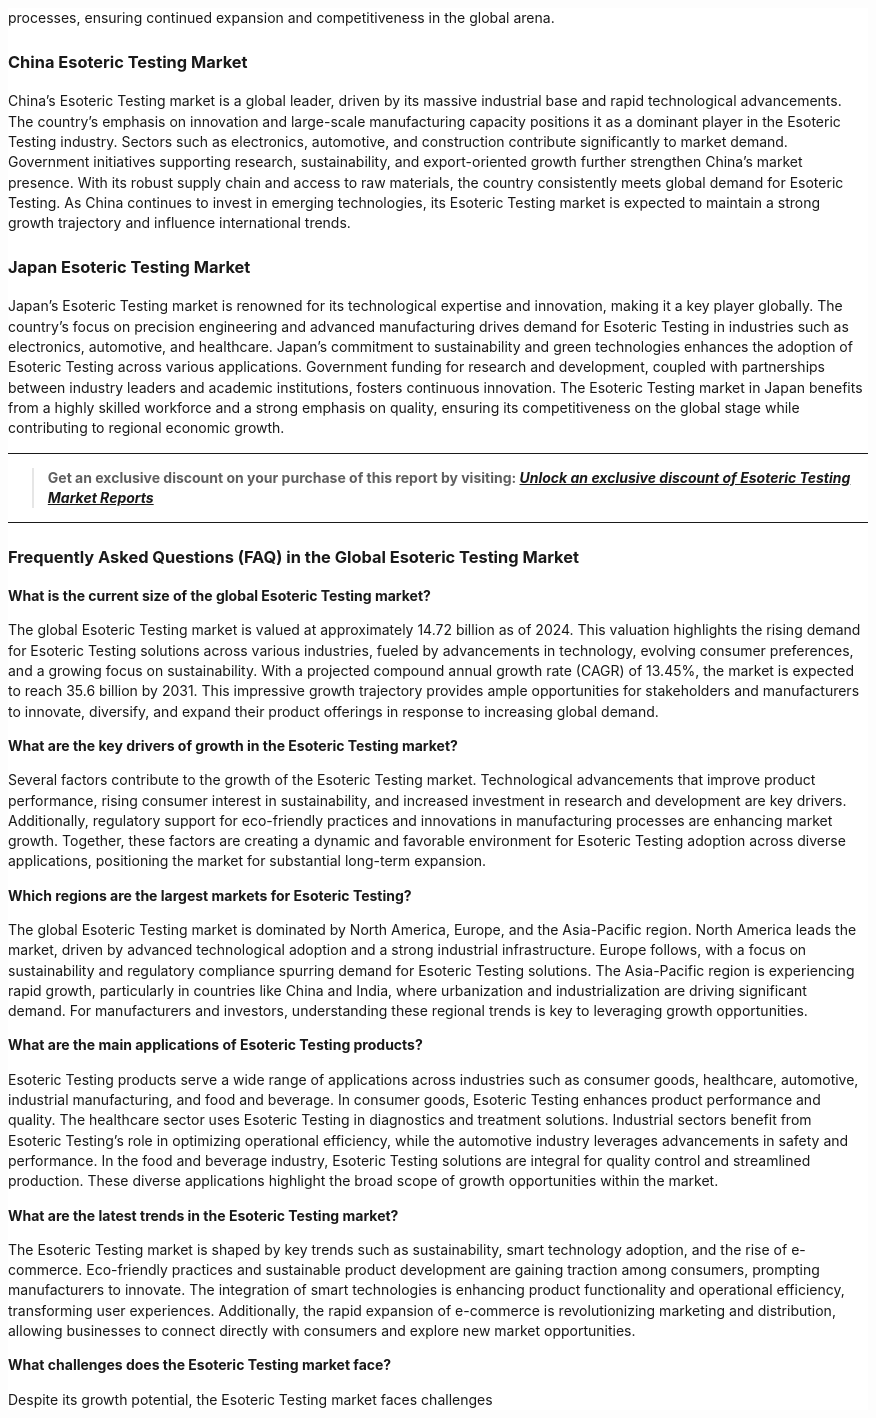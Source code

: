 processes, ensuring continued expansion and competitiveness in the global arena.</p><h3>China Esoteric Testing Market</h3><p>China&rsquo;s Esoteric Testing market is a global leader, driven by its massive industrial base and rapid technological advancements. The country&rsquo;s emphasis on innovation and large-scale manufacturing capacity positions it as a dominant player in the Esoteric Testing industry. Sectors such as electronics, automotive, and construction contribute significantly to market demand. Government initiatives supporting research, sustainability, and export-oriented growth further strengthen China&rsquo;s market presence. With its robust supply chain and access to raw materials, the country consistently meets global demand for Esoteric Testing. As China continues to invest in emerging technologies, its Esoteric Testing market is expected to maintain a strong growth trajectory and influence international trends.</p><h3>Japan Esoteric Testing Market</h3><p>Japan&rsquo;s Esoteric Testing market is renowned for its technological expertise and innovation, making it a key player globally. The country&rsquo;s focus on precision engineering and advanced manufacturing drives demand for Esoteric Testing in industries such as electronics, automotive, and healthcare. Japan&rsquo;s commitment to sustainability and green technologies enhances the adoption of Esoteric Testing across various applications. Government funding for research and development, coupled with partnerships between industry leaders and academic institutions, fosters continuous innovation. The Esoteric Testing market in Japan benefits from a highly skilled workforce and a strong emphasis on quality, ensuring its competitiveness on the global stage while contributing to regional economic growth.</p><hr /><blockquote><p><strong>Get an exclusive discount on your purchase of this report by visiting: <em><a href="://marketresearchpulse.com/ask-for-discount/130581?utm_source=Github&amp;utm_medium=0112">Unlock an exclusive discount of Esoteric Testing Market Reports</a></em>&nbsp;</strong></p></blockquote><hr /><h3>Frequently Asked Questions (FAQ) in the Global Esoteric Testing Market</h3><p><strong>What is the current size of the global Esoteric Testing market?</strong></p><p>The global Esoteric Testing market is valued at approximately 14.72 billion as of 2024. This valuation highlights the rising demand for Esoteric Testing solutions across various industries, fueled by advancements in technology, evolving consumer preferences, and a growing focus on sustainability. With a projected compound annual growth rate (CAGR) of 13.45%, the market is expected to reach 35.6 billion by 2031. This impressive growth trajectory provides ample opportunities for stakeholders and manufacturers to innovate, diversify, and expand their product offerings in response to increasing global demand.</p><p><strong>What are the key drivers of growth in the Esoteric Testing market?</strong></p><p>Several factors contribute to the growth of the Esoteric Testing market. Technological advancements that improve product performance, rising consumer interest in sustainability, and increased investment in research and development are key drivers. Additionally, regulatory support for eco-friendly practices and innovations in manufacturing processes are enhancing market growth. Together, these factors are creating a dynamic and favorable environment for Esoteric Testing adoption across diverse applications, positioning the market for substantial long-term expansion.</p><p><strong>Which regions are the largest markets for Esoteric Testing?</strong></p><p>The global Esoteric Testing market is dominated by North America, Europe, and the Asia-Pacific region. North America leads the market, driven by advanced technological adoption and a strong industrial infrastructure. Europe follows, with a focus on sustainability and regulatory compliance spurring demand for Esoteric Testing solutions. The Asia-Pacific region is experiencing rapid growth, particularly in countries like China and India, where urbanization and industrialization are driving significant demand. For manufacturers and investors, understanding these regional trends is key to leveraging growth opportunities.</p><p><strong>What are the main applications of Esoteric Testing products?</strong></p><p>Esoteric Testing products serve a wide range of applications across industries such as consumer goods, healthcare, automotive, industrial manufacturing, and food and beverage. In consumer goods, Esoteric Testing enhances product performance and quality. The healthcare sector uses Esoteric Testing in diagnostics and treatment solutions. Industrial sectors benefit from Esoteric Testing&rsquo;s role in optimizing operational efficiency, while the automotive industry leverages advancements in safety and performance. In the food and beverage industry, Esoteric Testing solutions are integral for quality control and streamlined production. These diverse applications highlight the broad scope of growth opportunities within the market.</p><p><strong>What are the latest trends in the Esoteric Testing market?</strong></p><p>The Esoteric Testing market is shaped by key trends such as sustainability, smart technology adoption, and the rise of e-commerce. Eco-friendly practices and sustainable product development are gaining traction among consumers, prompting manufacturers to innovate. The integration of smart technologies is enhancing product functionality and operational efficiency, transforming user experiences. Additionally, the rapid expansion of e-commerce is revolutionizing marketing and distribution, allowing businesses to connect directly with consumers and explore new market opportunities.</p><p><strong>What challenges does the Esoteric Testing market face?</strong></p><p>Despite its growth potential, the Esoteric Testing market faces challenges